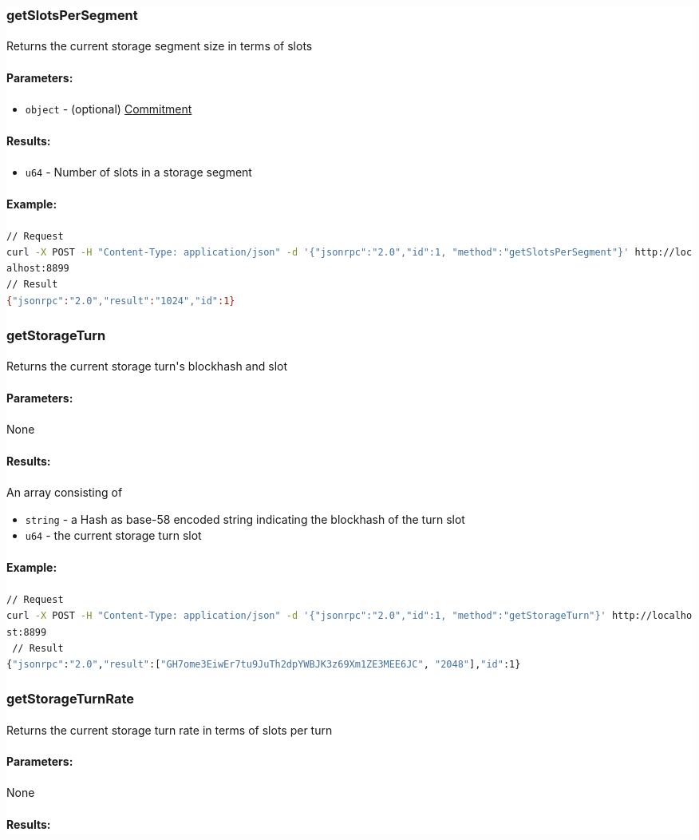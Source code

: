 ### getSlotsPerSegment

Returns the current storage segment size in terms of slots

#### Parameters:

* `object` - (optional) [Commitment](jsonrpc-api.md#configuring-state-commitment)

#### Results:

* `u64` - Number of slots in a storage segment

#### Example:

```bash
// Request
curl -X POST -H "Content-Type: application/json" -d '{"jsonrpc":"2.0","id":1, "method":"getSlotsPerSegment"}' http://localhost:8899
// Result
{"jsonrpc":"2.0","result":"1024","id":1}
```

### getStorageTurn

Returns the current storage turn's blockhash and slot

#### Parameters:

None

#### Results:

An array consisting of

* `string` - a Hash as base-58 encoded string indicating the blockhash of the turn slot
* `u64` - the current storage turn slot

#### Example:

```bash
// Request
curl -X POST -H "Content-Type: application/json" -d '{"jsonrpc":"2.0","id":1, "method":"getStorageTurn"}' http://localhost:8899
 // Result
{"jsonrpc":"2.0","result":["GH7ome3EiwEr7tu9JuTh2dpYWBJK3z69Xm1ZE3MEE6JC", "2048"],"id":1}
```

### getStorageTurnRate

Returns the current storage turn rate in terms of slots per turn

#### Parameters:

None

#### Results:
